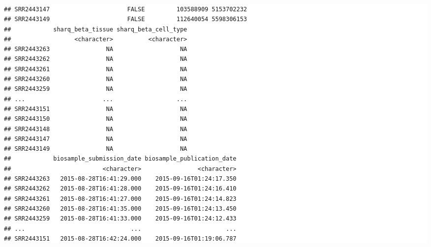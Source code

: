     ## SRR2443147                      FALSE         103588909 5153702232
    ## SRR2443149                      FALSE         112640054 5598306153
    ##            sharq_beta_tissue sharq_beta_cell_type
    ##                  <character>          <character>
    ## SRR2443263                NA                   NA
    ## SRR2443262                NA                   NA
    ## SRR2443261                NA                   NA
    ## SRR2443260                NA                   NA
    ## SRR2443259                NA                   NA
    ## ...                      ...                  ...
    ## SRR2443151                NA                   NA
    ## SRR2443150                NA                   NA
    ## SRR2443148                NA                   NA
    ## SRR2443147                NA                   NA
    ## SRR2443149                NA                   NA
    ##            biosample_submission_date biosample_publication_date
    ##                          <character>                <character>
    ## SRR2443263   2015-08-28T16:41:29.000    2015-09-16T01:24:17.350
    ## SRR2443262   2015-08-28T16:41:28.000    2015-09-16T01:24:16.410
    ## SRR2443261   2015-08-28T16:41:27.000    2015-09-16T01:24:14.823
    ## SRR2443260   2015-08-28T16:41:35.000    2015-09-16T01:24:13.450
    ## SRR2443259   2015-08-28T16:41:33.000    2015-09-16T01:24:12.433
    ## ...                              ...                        ...
    ## SRR2443151   2015-08-28T16:42:24.000    2015-09-16T01:19:06.787